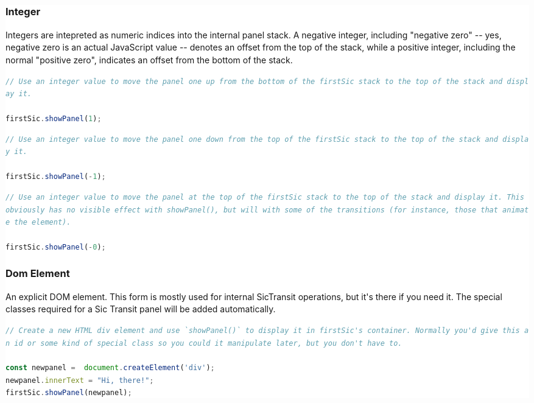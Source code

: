 

### Integer
Integers are intepreted as numeric indices into the internal panel stack. A negative integer, including "negative zero" -- yes, negative zero is an actual JavaScript value -- denotes an offset from the top of the stack, while a positive integer, including the normal "positive zero", indicates an offset from the bottom of the stack.

```javascript
// Use an integer value to move the panel one up from the bottom of the firstSic stack to the top of the stack and display it. 

firstSic.showPanel(1);
```

```javascript
// Use an integer value to move the panel one down from the top of the firstSic stack to the top of the stack and display it.

firstSic.showPanel(-1); 
```


```javascript
// Use an integer value to move the panel at the top of the firstSic stack to the top of the stack and display it. This obviously has no visible effect with showPanel(), but will with some of the transitions (for instance, those that animate the element). 

firstSic.showPanel(-0); 
```


### Dom Element
An explicit DOM element. This form is mostly  used for internal SicTransit operations, but it's there if you need it. The special classes required for a Sic Transit panel will be added automatically.


```javascript
// Create a new HTML div element and use `showPanel()` to display it in firstSic's container. Normally you'd give this an id or some kind of special class so you could it manipulate later, but you don't have to.

const newpanel =  document.createElement('div');
newpanel.innerText = "Hi, there!";
firstSic.showPanel(newpanel);
```
